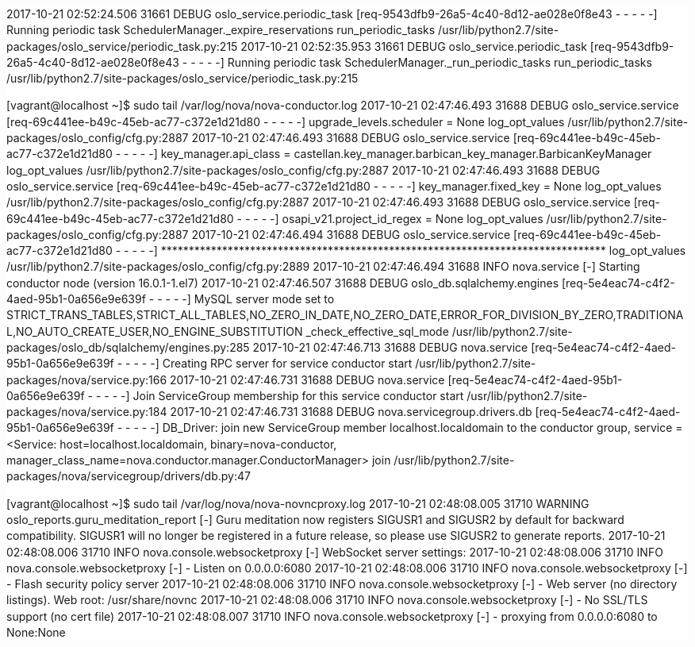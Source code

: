 2017-10-21 02:52:24.506 31661 DEBUG oslo_service.periodic_task [req-9543dfb9-26a5-4c40-8d12-ae028e0f8e43 - - - - -] Running periodic task SchedulerManager._expire_reservations run_periodic_tasks /usr/lib/python2.7/site-packages/oslo_service/periodic_task.py:215
2017-10-21 02:52:35.953 31661 DEBUG oslo_service.periodic_task [req-9543dfb9-26a5-4c40-8d12-ae028e0f8e43 - - - - -] Running periodic task SchedulerManager._run_periodic_tasks run_periodic_tasks /usr/lib/python2.7/site-packages/oslo_service/periodic_task.py:215
```

```
[vagrant@localhost ~]$ sudo tail /var/log/nova/nova-conductor.log
2017-10-21 02:47:46.493 31688 DEBUG oslo_service.service [req-69c441ee-b49c-45eb-ac77-c372e1d21d80 - - - - -] upgrade_levels.scheduler       = None log_opt_values /usr/lib/python2.7/site-packages/oslo_config/cfg.py:2887
2017-10-21 02:47:46.493 31688 DEBUG oslo_service.service [req-69c441ee-b49c-45eb-ac77-c372e1d21d80 - - - - -] key_manager.api_class          = castellan.key_manager.barbican_key_manager.BarbicanKeyManager log_opt_values /usr/lib/python2.7/site-packages/oslo_config/cfg.py:2887
2017-10-21 02:47:46.493 31688 DEBUG oslo_service.service [req-69c441ee-b49c-45eb-ac77-c372e1d21d80 - - - - -] key_manager.fixed_key          = None log_opt_values /usr/lib/python2.7/site-packages/oslo_config/cfg.py:2887
2017-10-21 02:47:46.493 31688 DEBUG oslo_service.service [req-69c441ee-b49c-45eb-ac77-c372e1d21d80 - - - - -] osapi_v21.project_id_regex     = None log_opt_values /usr/lib/python2.7/site-packages/oslo_config/cfg.py:2887
2017-10-21 02:47:46.494 31688 DEBUG oslo_service.service [req-69c441ee-b49c-45eb-ac77-c372e1d21d80 - - - - -] ******************************************************************************** log_opt_values /usr/lib/python2.7/site-packages/oslo_config/cfg.py:2889
2017-10-21 02:47:46.494 31688 INFO nova.service [-] Starting conductor node (version 16.0.1-1.el7)
2017-10-21 02:47:46.507 31688 DEBUG oslo_db.sqlalchemy.engines [req-5e4eac74-c4f2-4aed-95b1-0a656e9e639f - - - - -] MySQL server mode set to STRICT_TRANS_TABLES,STRICT_ALL_TABLES,NO_ZERO_IN_DATE,NO_ZERO_DATE,ERROR_FOR_DIVISION_BY_ZERO,TRADITIONAL,NO_AUTO_CREATE_USER,NO_ENGINE_SUBSTITUTION _check_effective_sql_mode /usr/lib/python2.7/site-packages/oslo_db/sqlalchemy/engines.py:285
2017-10-21 02:47:46.713 31688 DEBUG nova.service [req-5e4eac74-c4f2-4aed-95b1-0a656e9e639f - - - - -] Creating RPC server for service conductor start /usr/lib/python2.7/site-packages/nova/service.py:166
2017-10-21 02:47:46.731 31688 DEBUG nova.service [req-5e4eac74-c4f2-4aed-95b1-0a656e9e639f - - - - -] Join ServiceGroup membership for this service conductor start /usr/lib/python2.7/site-packages/nova/service.py:184
2017-10-21 02:47:46.731 31688 DEBUG nova.servicegroup.drivers.db [req-5e4eac74-c4f2-4aed-95b1-0a656e9e639f - - - - -] DB_Driver: join new ServiceGroup member localhost.localdomain to the conductor group, service = <Service: host=localhost.localdomain, binary=nova-conductor, manager_class_name=nova.conductor.manager.ConductorManager> join /usr/lib/python2.7/site-packages/nova/servicegroup/drivers/db.py:47
```

```
[vagrant@localhost ~]$ sudo tail /var/log/nova/nova-novncproxy.log
2017-10-21 02:48:08.005 31710 WARNING oslo_reports.guru_meditation_report [-] Guru meditation now registers SIGUSR1 and SIGUSR2 by default for backward compatibility. SIGUSR1 will no longer be registered in a future release, so please use SIGUSR2 to generate reports.
2017-10-21 02:48:08.006 31710 INFO nova.console.websocketproxy [-] WebSocket server settings:
2017-10-21 02:48:08.006 31710 INFO nova.console.websocketproxy [-]   - Listen on 0.0.0.0:6080
2017-10-21 02:48:08.006 31710 INFO nova.console.websocketproxy [-]   - Flash security policy server
2017-10-21 02:48:08.006 31710 INFO nova.console.websocketproxy [-]   - Web server (no directory listings). Web root: /usr/share/novnc
2017-10-21 02:48:08.006 31710 INFO nova.console.websocketproxy [-]   - No SSL/TLS support (no cert file)
2017-10-21 02:48:08.007 31710 INFO nova.console.websocketproxy [-]   - proxying from 0.0.0.0:6080 to None:None
```
